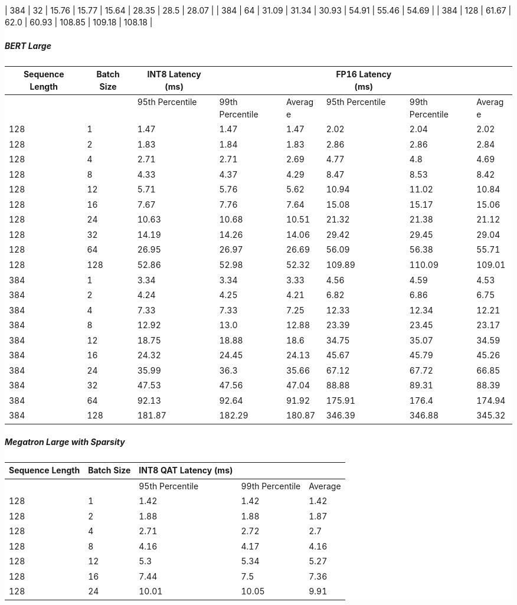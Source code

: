 | 384 | 32 | 15.76 | 15.77 | 15.64 | 28.35 | 28.5 | 28.07 |
| 384 | 64 | 31.09 | 31.34 | 30.93 | 54.91 | 55.46 | 54.69 |
| 384 | 128 | 61.67 | 62.0 | 60.93 | 108.85 | 109.18 | 108.18 |

##### BERT Large

| Sequence Length | Batch Size | INT8 Latency (ms) |               |         | FP16 Latency (ms) |               |         |
|-----------------|------------|-----------------|-----------------|---------|-----------------|-----------------|---------|
|                 |            | 95th Percentile | 99th Percentile | Average | 95th Percentile | 99th Percentile | Average |
| 128 | 1 | 1.47 | 1.47 | 1.47 | 2.02 | 2.04 | 2.02 |
| 128 | 2 | 1.83 | 1.84 | 1.83 | 2.86 | 2.86 | 2.84 |
| 128 | 4 | 2.71 | 2.71 | 2.69 | 4.77 | 4.8 | 4.69 |
| 128 | 8 | 4.33 | 4.37 | 4.29 | 8.47 | 8.53 | 8.42 |
| 128 | 12 | 5.71 | 5.76 | 5.62 | 10.94 | 11.02 | 10.84 |
| 128 | 16 | 7.67 | 7.76 | 7.64 | 15.08 | 15.17 | 15.06 |
| 128 | 24 | 10.63 | 10.68 | 10.51 | 21.32 | 21.38 | 21.12 |
| 128 | 32 | 14.19 | 14.26 | 14.06 | 29.42 | 29.45 | 29.04 |
| 128 | 64 | 26.95 | 26.97 | 26.69 | 56.09 | 56.38 | 55.71 |
| 128 | 128 | 52.86 | 52.98 | 52.32 | 109.89 | 110.09 | 109.01 |
| 384 | 1 | 3.34 | 3.34 | 3.33 | 4.56 | 4.59 | 4.53 |
| 384 | 2 | 4.24 | 4.25 | 4.21 | 6.82 | 6.86 | 6.75 |
| 384 | 4 | 7.33 | 7.33 | 7.25 | 12.33 | 12.34 | 12.21 |
| 384 | 8 | 12.92 | 13.0 | 12.88 | 23.39 | 23.45 | 23.17 |
| 384 | 12 | 18.75 | 18.88 | 18.6 | 34.75 | 35.07 | 34.59 |
| 384 | 16 | 24.32 | 24.45 | 24.13 | 45.67 | 45.79 | 45.26 |
| 384 | 24 | 35.99 | 36.3 | 35.66 | 67.12 | 67.72 | 66.85 |
| 384 | 32 | 47.53 | 47.56 | 47.04 | 88.88 | 89.31 | 88.39 |
| 384 | 64 | 92.13 | 92.64 | 91.92 | 175.91 | 176.4 | 174.94 |
| 384 | 128 | 181.87 | 182.29 | 180.87 | 346.39 | 346.88 | 345.32 |

##### Megatron Large with Sparsity

| Sequence Length | Batch Size | INT8 QAT Latency (ms) |               |         |
|-----------------|------------|-----------------|-----------------|---------|
|                 |            | 95th Percentile | 99th Percentile | Average |
| 128 | 1 | 1.42 | 1.42 | 1.42 |
| 128 | 2 | 1.88 | 1.88 | 1.87 |
| 128 | 4 | 2.71 | 2.72 | 2.7 |
| 128 | 8 | 4.16 | 4.17 | 4.16 |
| 128 | 12 | 5.3 | 5.34 | 5.27 |
| 128 | 16 | 7.44 | 7.5 | 7.36 |
| 128 | 24 | 10.01 | 10.05 | 9.91 |